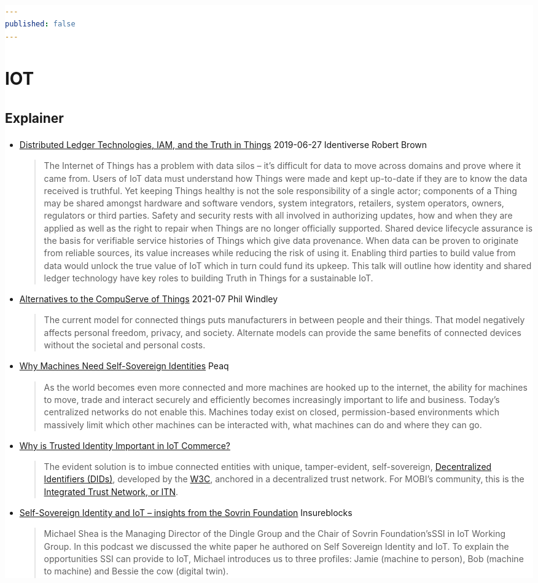 ```yaml
---
published: false
---
```


# IOT

## Explainer 

* [Distributed Ledger Technologies, IAM, and the Truth in Things](https://www.youtube.com/watch?v=VV2rLgH9TUE) 2019-06-27 Identiverse Robert Brown
  > The Internet of Things has a problem with data silos – it’s difficult for data to move across domains and prove where it came from. Users of IoT data must understand how Things were made and kept up-to-date if they are to know the data received is truthful. Yet keeping Things healthy is not the sole responsibility of a single actor; components of a Thing may be shared amongst hardware and software vendors, system integrators, retailers, system operators, owners, regulators or third parties. Safety and security rests with all involved in authorizing updates, how and when they are applied as well as the right to repair when Things are no longer officially supported. Shared device lifecycle assurance is the basis for verifiable service histories of Things which give data provenance. When data can be proven to originate from reliable sources, its value increases while reducing the risk of using it. Enabling third parties to build value from data would unlock the true value of IoT which in turn could fund its upkeep. This talk will outline how identity and shared ledger technology have key roles to building Truth in Things for a sustainable IoT.
* [Alternatives to the CompuServe of Things](https://www.windley.com/archives/2021/07/alternatives_to_the_compuserve_of_things.shtml) 2021-07 Phil Windley
  > The current model for connected things puts manufacturers in between people and their things. That model negatively affects personal freedom, privacy, and society. Alternate models can provide the same benefits of connected devices without the societal and personal costs.

* [Why Machines Need Self-Sovereign Identities](https://www.peaq.com/blog/why-machines-need-self-sovereign-identities) Peaq
  > As the world becomes even more connected and more machines are hooked up to the internet, the ability for machines to move, trade and interact securely and efficiently becomes increasingly important to life and business. Today’s centralized networks do not enable this. Machines today exist on closed, permission-based environments which massively limit which other machines can be interacted with, what machines can do and where they can go.

* [Why is Trusted Identity Important in IoT Commerce?](https://dlt.mobi/why-is-trusted-identity-important-in-iot-commerce/)
  > The evident solution is to imbue connected entities with unique, tamper-evident, self-sovereign, [Decentralized Identifiers (DIDs)](https://www.w3.org/TR/did-core/?mc_cid=1a98f7f0e4&mc_eid=UNIQID), developed by the [W3C](https://www.w3.org/?mc_cid=1a98f7f0e4&mc_eid=UNIQID), anchored in a decentralized trust network. For MOBI’s community, this is the [Integrated Trust Network, or ITN](http://dlt.mobi/itn?mc_cid=1a98f7f0e4&mc_eid=UNIQID).

* [Self-Sovereign Identity and IoT – insights from the Sovrin Foundation](https://insureblocks.com/ep-146-self-sovereign-identity-and-iot-insights-from-the-sovrin-foundation/) Insureblocks
  > Michael Shea is the Managing Director of the Dingle Group and the Chair of Sovrin Foundation’sSSI in IoT Working Group. In this podcast we discussed the white paper he authored on Self Sovereign Identity and IoT. To explain the opportunities SSI can provide to IoT, Michael introduces us to three profiles: Jamie (machine to person), Bob (machine to machine) and Bessie the cow (digital twin).

